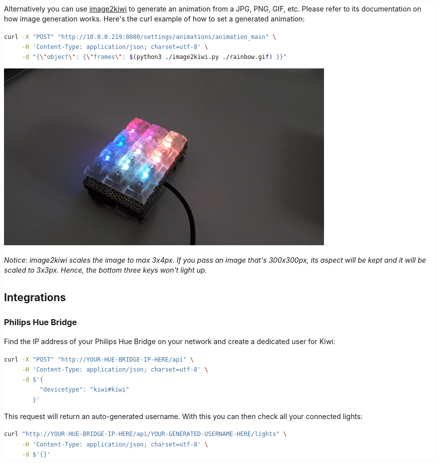 Alternatively you can use [image2kiwi](https://github.com/mrusme/image2kiwi) to generate an animation from a JPG, PNG, GIF, etc. Please refer to its documentation on how image generation works. Here's the curl example of how to set a generated animation:

```sh
curl -X "POST" "http://10.0.0.219:8080/settings/animations/animation_main" \
     -H 'Content-Type: application/json; charset=utf-8' \
     -d "{\"object\": {\"frames\": $(python3 ./image2kiwi.py ./rainbow.gif) }}"
```

![Animation](docs/image2kiwi-animation.gif)

*Notice: image2kiwi scales the image to max 3x4px. If you pass an image that's 300x300px, its aspect will be kept and it will be scaled to 3x3px. Hence, the bottom three keys won't light up.*

## Integrations

### Philips Hue Bridge

Find the IP address of your Philips Hue Bridge on your network and create a dedicated user for Kiwi:

```sh
curl -X "POST" "http://YOUR-HUE-BRIDGE-IP-HERE/api" \
     -H 'Content-Type: application/json; charset=utf-8' \
     -d $'{
          "devicetype": "kiwi#kiwi"
        }'
```

This request will return an auto-generated username. With this you can then check all your connected lights:

```sh
curl "http://YOUR-HUE-BRIDGE-IP-HERE/api/YOUR-GENERATED-USERNAME-HERE/lights" \
     -H 'Content-Type: application/json; charset=utf-8' \
     -d $'{}'
```
